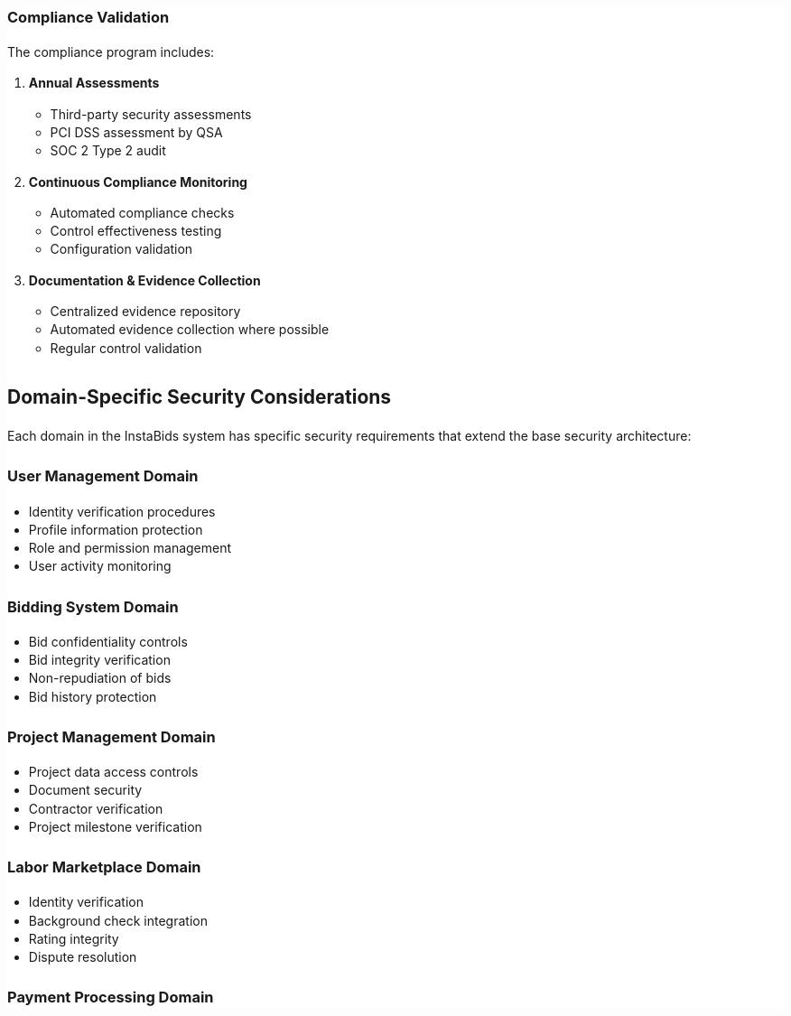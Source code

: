### Compliance Validation

The compliance program includes:

1. **Annual Assessments**
   - Third-party security assessments
   - PCI DSS assessment by QSA
   - SOC 2 Type 2 audit

2. **Continuous Compliance Monitoring**
   - Automated compliance checks
   - Control effectiveness testing
   - Configuration validation

3. **Documentation & Evidence Collection**
   - Centralized evidence repository
   - Automated evidence collection where possible
   - Regular control validation

## Domain-Specific Security Considerations

Each domain in the InstaBids system has specific security requirements that extend the base security architecture:

### User Management Domain

- Identity verification procedures
- Profile information protection
- Role and permission management
- User activity monitoring

### Bidding System Domain

- Bid confidentiality controls
- Bid integrity verification
- Non-repudiation of bids
- Bid history protection

### Project Management Domain

- Project data access controls
- Document security
- Contractor verification
- Project milestone verification

### Labor Marketplace Domain

- Identity verification
- Background check integration
- Rating integrity
- Dispute resolution

### Payment Processing Domain
